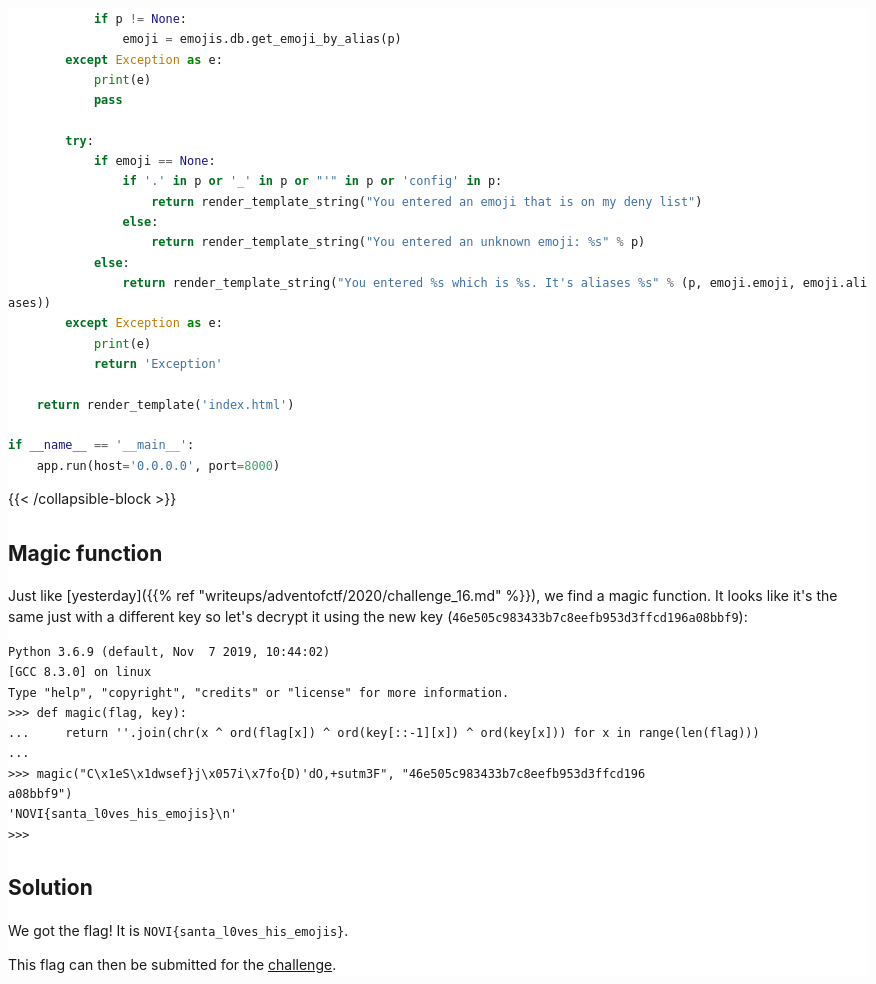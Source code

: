 ```py
            if p != None:
                emoji = emojis.db.get_emoji_by_alias(p)
        except Exception as e:
            print(e)
            pass

        try:
            if emoji == None:
                if '.' in p or '_' in p or "'" in p or 'config' in p:
                    return render_template_string("You entered an emoji that is on my deny list")
                else:
                    return render_template_string("You entered an unknown emoji: %s" % p)
            else:
                return render_template_string("You entered %s which is %s. It's aliases %s" % (p, emoji.emoji, emoji.aliases))
        except Exception as e:
            print(e)
            return 'Exception'

    return render_template('index.html')

if __name__ == '__main__':
    app.run(host='0.0.0.0', port=8000)
```

{{< /collapsible-block >}}

## Magic function

Just like [yesterday]({{% ref "writeups/adventofctf/2020/challenge_16.md" %}}), we find a magic function. It looks like it's the same just with a different key so let's decrypt it using the new key (`46e505c983433b7c8eefb953d3ffcd196a08bbf9`):

```text
Python 3.6.9 (default, Nov  7 2019, 10:44:02)
[GCC 8.3.0] on linux
Type "help", "copyright", "credits" or "license" for more information.
>>> def magic(flag, key):
...     return ''.join(chr(x ^ ord(flag[x]) ^ ord(key[::-1][x]) ^ ord(key[x])) for x in range(len(flag)))
...
>>> magic("C\x1eS\x1dwsef}j\x057i\x7fo{D)'dO,+sutm3F", "46e505c983433b7c8eefb953d3ffcd196
a08bbf9")
'NOVI{santa_l0ves_his_emojis}\n'
>>>
```

## Solution

We got the flag! It is `NOVI{santa_l0ves_his_emojis}`.

This flag can then be submitted for the [challenge](https://ctfd.adventofctf.com/challenges#17-18).
